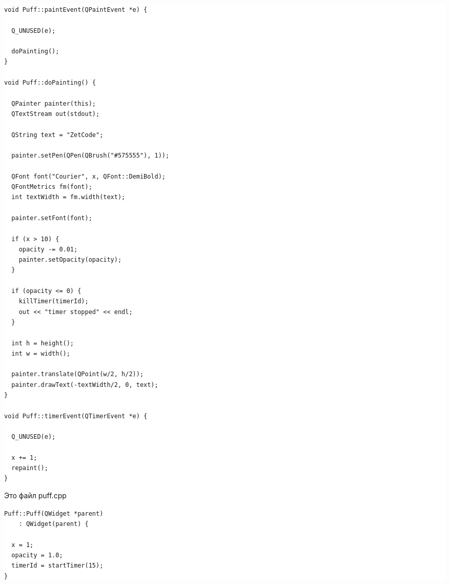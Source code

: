~~~
void Puff::paintEvent(QPaintEvent *e) {
    
  Q_UNUSED(e);  
  
  doPainting();
}

void Puff::doPainting() {
  
  QPainter painter(this);
  QTextStream out(stdout);

  QString text = "ZetCode";

  painter.setPen(QPen(QBrush("#575555"), 1));

  QFont font("Courier", x, QFont::DemiBold);
  QFontMetrics fm(font);
  int textWidth = fm.width(text);

  painter.setFont(font);

  if (x > 10) {
    opacity -= 0.01;
    painter.setOpacity(opacity);
  }

  if (opacity <= 0) {
    killTimer(timerId);
    out << "timer stopped" << endl;
  }

  int h = height();
  int w = width();

  painter.translate(QPoint(w/2, h/2));
  painter.drawText(-textWidth/2, 0, text);
}

void Puff::timerEvent(QTimerEvent *e) {
    
  Q_UNUSED(e);
  
  x += 1;
  repaint();
}
~~~

Это файл puff.cpp

~~~
Puff::Puff(QWidget *parent)
    : QWidget(parent) {
        
  x = 1;
  opacity = 1.0;
  timerId = startTimer(15);
}
~~~
